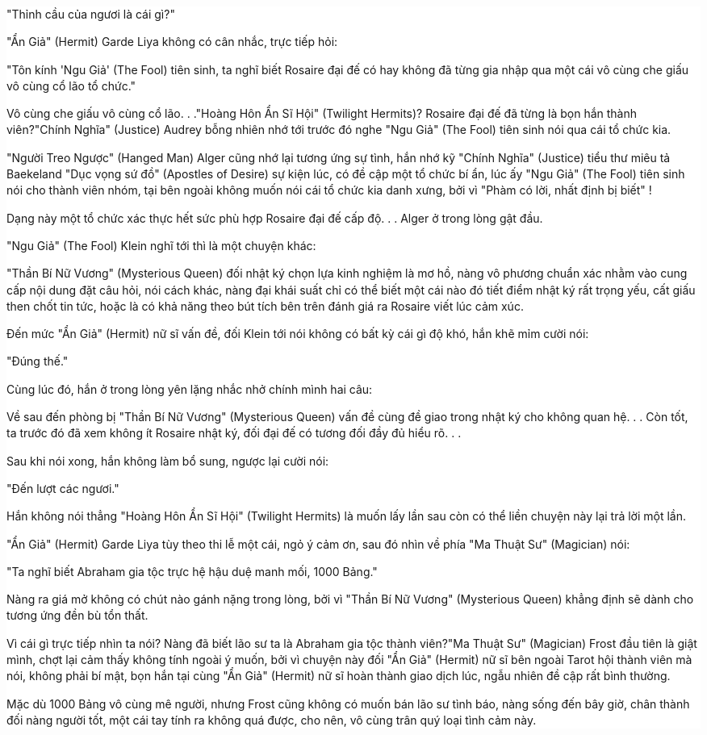 "Thỉnh cầu của ngươi là cái gì?"

"Ẩn Giả" (Hermit) Garde Liya không có cân nhắc, trực tiếp hỏi:

"Tôn kính 'Ngu Giả' (The Fool) tiên sinh, ta nghĩ biết Rosaire đại đế có hay không đã từng gia nhập qua một cái vô cùng che giấu vô cùng cổ lão tổ chức."

Vô cùng che giấu vô cùng cổ lão. . ."Hoàng Hôn Ẩn Sĩ Hội" (Twilight Hermits)? Rosaire đại đế đã từng là bọn hắn thành viên?"Chính Nghĩa" (Justice) Audrey bỗng nhiên nhớ tới trước đó nghe "Ngu Giả" (The Fool) tiên sinh nói qua cái tổ chức kia.

"Người Treo Ngược" (Hanged Man) Alger cũng nhớ lại tương ứng sự tình, hắn nhớ kỹ "Chính Nghĩa" (Justice) tiểu thư miêu tả Baekeland "Dục vọng sứ đồ" (Apostles of Desire) sự kiện lúc, có đề cập một tổ chức bí ẩn, lúc ấy "Ngu Giả" (The Fool) tiên sinh nói cho thành viên nhóm, tại bên ngoài không muốn nói cái tổ chức kia danh xưng, bởi vì "Phàm có lời, nhất định bị biết" !

Dạng này một tổ chức xác thực hết sức phù hợp Rosaire đại đế cấp độ. . . Alger ở trong lòng gật đầu.

"Ngu Giả" (The Fool) Klein nghĩ tới thì là một chuyện khác:

"Thần Bí Nữ Vương" (Mysterious Queen) đối nhật ký chọn lựa kinh nghiệm là mơ hồ, nàng vô phương chuẩn xác nhằm vào cung cấp nội dung đặt câu hỏi, nói cách khác, nàng đại khái suất chỉ có thể biết một cái nào đó tiết điểm nhật ký rất trọng yếu, cất giấu then chốt tin tức, hoặc là có khả năng theo bút tích bên trên đánh giá ra Rosaire viết lúc cảm xúc.

Đến mức "Ẩn Giả" (Hermit) nữ sĩ vấn đề, đối Klein tới nói không có bất kỳ cái gì độ khó, hắn khẽ mỉm cười nói:

"Đúng thế."

Cùng lúc đó, hắn ở trong lòng yên lặng nhắc nhở chính mình hai câu:

Về sau đến phòng bị "Thần Bí Nữ Vương" (Mysterious Queen) vấn đề cùng đề giao trong nhật ký cho không quan hệ. . . Còn tốt, ta trước đó đã xem không ít Rosaire nhật ký, đối đại đế có tương đối đầy đủ hiểu rõ. . .

Sau khi nói xong, hắn không làm bổ sung, ngược lại cười nói:

"Đến lượt các ngươi."

Hắn không nói thẳng "Hoàng Hôn Ẩn Sĩ Hội" (Twilight Hermits) là muốn lấy lần sau còn có thể liền chuyện này lại trả lời một lần.

"Ẩn Giả" (Hermit) Garde Liya tùy theo thi lễ một cái, ngỏ ý cảm ơn, sau đó nhìn về phía "Ma Thuật Sư" (Magician) nói:

"Ta nghĩ biết Abraham gia tộc trực hệ hậu duệ manh mối, 1000 Bảng."

Nàng ra giá mở không có chút nào gánh nặng trong lòng, bởi vì "Thần Bí Nữ Vương" (Mysterious Queen) khẳng định sẽ dành cho tương ứng đền bù tổn thất.

Vì cái gì trực tiếp nhìn ta nói? Nàng đã biết lão sư ta là Abraham gia tộc thành viên?"Ma Thuật Sư" (Magician) Frost đầu tiên là giật mình, chợt lại cảm thấy không tính ngoài ý muốn, bởi vì chuyện này đối "Ẩn Giả" (Hermit) nữ sĩ bên ngoài Tarot hội thành viên mà nói, không phải bí mật, bọn hắn tại cùng "Ẩn Giả" (Hermit) nữ sĩ hoàn thành giao dịch lúc, ngẫu nhiên đề cập rất bình thường.

Mặc dù 1000 Bảng vô cùng mê người, nhưng Frost cũng không có muốn bán lão sư tình báo, nàng sống đến bây giờ, chân thành đối nàng người tốt, một cái tay tính ra không quá được, cho nên, vô cùng trân quý loại tình cảm này.
